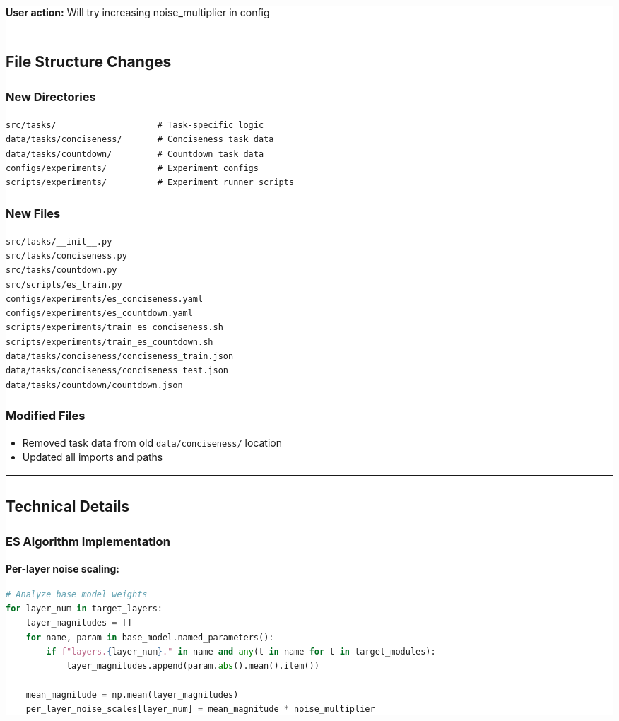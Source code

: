 **User action:** Will try increasing noise_multiplier in config

---

## File Structure Changes

### New Directories
```
src/tasks/                    # Task-specific logic
data/tasks/conciseness/       # Conciseness task data
data/tasks/countdown/         # Countdown task data
configs/experiments/          # Experiment configs
scripts/experiments/          # Experiment runner scripts
```

### New Files
```
src/tasks/__init__.py
src/tasks/conciseness.py
src/tasks/countdown.py
src/scripts/es_train.py
configs/experiments/es_conciseness.yaml
configs/experiments/es_countdown.yaml
scripts/experiments/train_es_conciseness.sh
scripts/experiments/train_es_countdown.sh
data/tasks/conciseness/conciseness_train.json
data/tasks/conciseness/conciseness_test.json
data/tasks/countdown/countdown.json
```

### Modified Files
- Removed task data from old `data/conciseness/` location
- Updated all imports and paths

---

## Technical Details

### ES Algorithm Implementation

**Per-layer noise scaling:**
```python
# Analyze base model weights
for layer_num in target_layers:
    layer_magnitudes = []
    for name, param in base_model.named_parameters():
        if f"layers.{layer_num}." in name and any(t in name for t in target_modules):
            layer_magnitudes.append(param.abs().mean().item())

    mean_magnitude = np.mean(layer_magnitudes)
    per_layer_noise_scales[layer_num] = mean_magnitude * noise_multiplier
```
